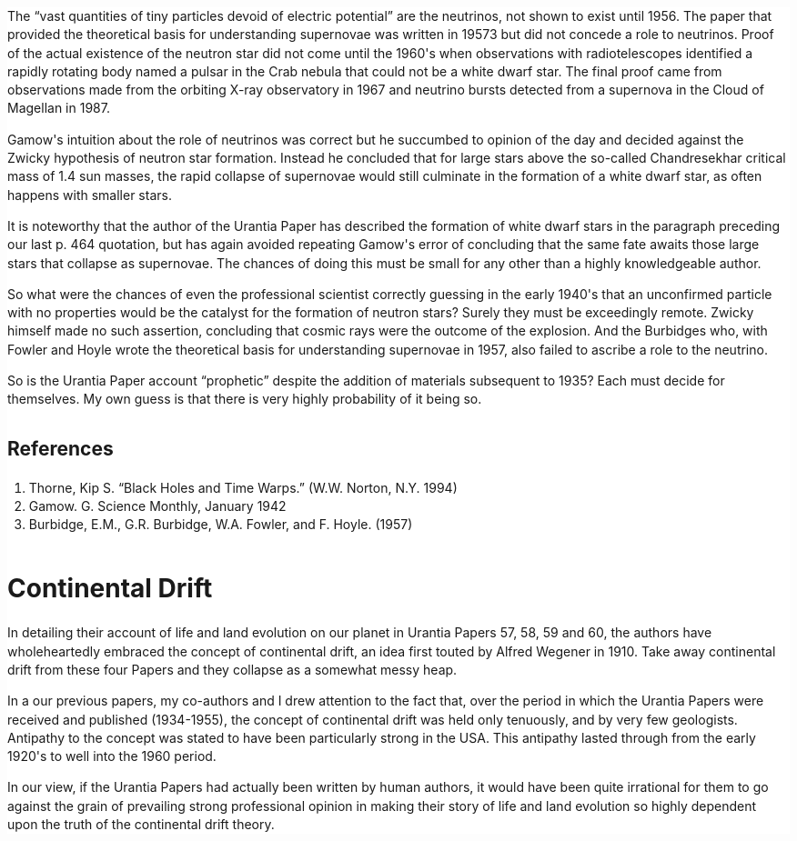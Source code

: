 The “vast quantities of tiny particles devoid of electric potential” are the neutrinos, not shown to exist until 1956. The paper that provided the theoretical basis for understanding supernovae was written in 19573 but did not concede a role to neutrinos. Proof of the actual existence of the neutron star did not come until the 1960's when observations with radiotelescopes identified a rapidly rotating body named a pulsar in the Crab nebula that could not be a white dwarf star. The final proof came from observations made from the orbiting X-ray observatory in 1967 and neutrino bursts detected from a supernova in the Cloud of Magellan in 1987.

Gamow's intuition about the role of neutrinos was correct but he succumbed to opinion of the day and decided against the Zwicky hypothesis of neutron star formation. Instead he concluded that for large stars above the so-called Chandresekhar critical mass  of 1.4 sun masses, the rapid collapse of supernovae would still culminate in the formation of a white dwarf star, as often happens with smaller stars.

It is noteworthy that the author of the Urantia Paper has described the formation of white dwarf stars in the paragraph preceding our last p. 464 quotation, but has again avoided repeating Gamow's error of concluding that the same fate awaits those large stars that collapse as supernovae. The chances of doing this must be small for any other than a highly knowledgeable author.

So what were the chances of even the professional scientist correctly guessing in the early 1940's that an unconfirmed particle with no properties would be the catalyst for the formation of neutron stars? Surely they must be exceedingly remote. Zwicky himself made no such assertion, concluding that cosmic rays were the outcome of the explosion. And the Burbidges who, with Fowler and Hoyle wrote the theoretical basis for understanding supernovae in 1957, also failed to ascribe a role to the neutrino.

So is the Urantia Paper account “prophetic” despite the addition of materials subsequent to 1935? Each must decide for themselves. My own guess is that there is very highly probability of it being so. 

## References

1. Thorne, Kip S. “Black Holes and Time Warps.”  (W.W. Norton, N.Y. 1994) 
2. Gamow. G. Science Monthly, January 1942
3. Burbidge, E.M., G.R. Burbidge, W.A. Fowler, and F. Hoyle. (1957)

# Continental Drift

In detailing their account of  life and land evolution  on our planet in Urantia Papers 57, 58, 59 and 60, the authors have wholeheartedly embraced the concept of continental drift, an idea first touted by Alfred Wegener in 1910. Take away continental drift from these four Papers and they collapse as a somewhat messy heap.

In a our previous papers, my co-authors and I drew attention to the fact that, over the period in which the Urantia Papers were received and published (1934-1955), the concept of continental drift was held only tenuously, and by very few geologists. Antipathy to the concept was stated to have been particularly strong in the USA. This antipathy lasted through from the early 1920's to well into the 1960 period.

In our view, if the Urantia Papers had actually been written by human authors, it would have been quite irrational for them to go against the grain of prevailing strong professional opinion in making their story of life and land evolution so highly dependent upon the truth of the continental drift theory.
